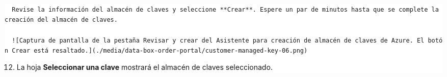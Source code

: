       Revise la información del almacén de claves y seleccione **Crear**. Espere un par de minutos hasta que se complete la creación del almacén de claves.

      ![Captura de pantalla de la pestaña Revisar y crear del Asistente para creación de almacén de claves de Azure. El botón Crear está resaltado.](./media/data-box-order-portal/customer-managed-key-06.png)

12. La hoja **Seleccionar una clave** mostrará el almacén de claves seleccionado.
